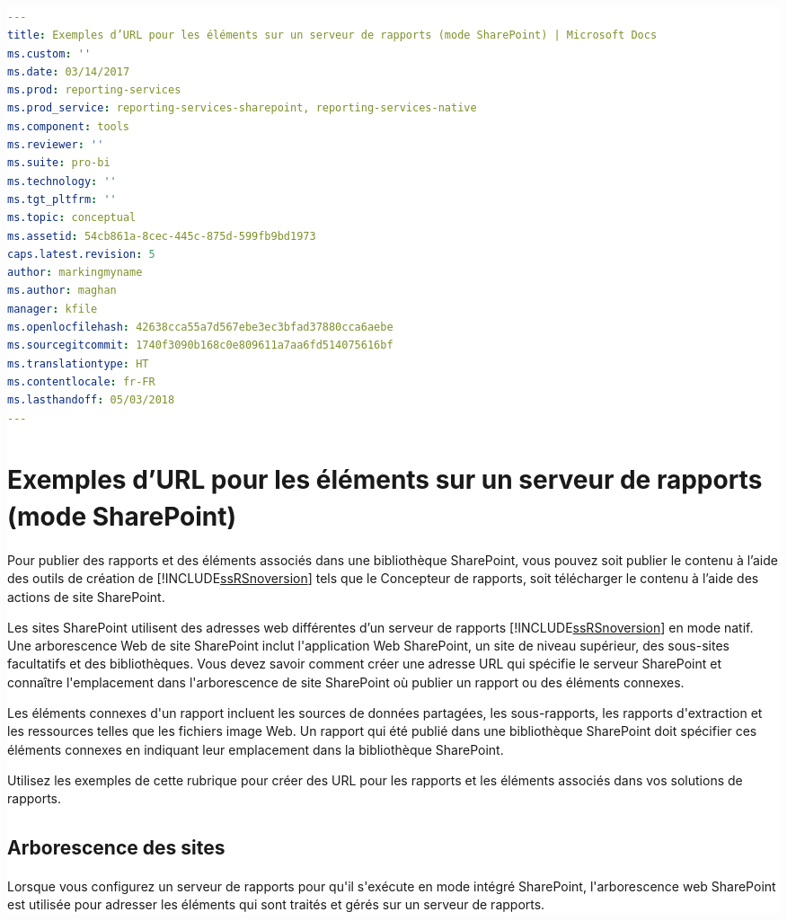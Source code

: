 ```yaml
---
title: Exemples d’URL pour les éléments sur un serveur de rapports (mode SharePoint) | Microsoft Docs
ms.custom: ''
ms.date: 03/14/2017
ms.prod: reporting-services
ms.prod_service: reporting-services-sharepoint, reporting-services-native
ms.component: tools
ms.reviewer: ''
ms.suite: pro-bi
ms.technology: ''
ms.tgt_pltfrm: ''
ms.topic: conceptual
ms.assetid: 54cb861a-8cec-445c-875d-599fb9bd1973
caps.latest.revision: 5
author: markingmyname
ms.author: maghan
manager: kfile
ms.openlocfilehash: 42638cca55a7d567ebe3ec3bfad37880cca6aebe
ms.sourcegitcommit: 1740f3090b168c0e809611a7aa6fd514075616bf
ms.translationtype: HT
ms.contentlocale: fr-FR
ms.lasthandoff: 05/03/2018
---
```

# <a name="url-examples-for-items-on-a-report-server---sharepoint-mode"></a>Exemples d’URL pour les éléments sur un serveur de rapports (mode SharePoint)
  Pour publier des rapports et des éléments associés dans une bibliothèque SharePoint, vous pouvez soit publier le contenu à l’aide des outils de création de [!INCLUDE[ssRSnoversion](../../includes/ssrsnoversion-md.md)] tels que le Concepteur de rapports, soit télécharger le contenu à l’aide des actions de site SharePoint.  
  
 Les sites SharePoint utilisent des adresses web différentes d’un serveur de rapports [!INCLUDE[ssRSnoversion](../../includes/ssrsnoversion-md.md)] en mode natif. Une arborescence Web de site SharePoint inclut l'application Web SharePoint, un site de niveau supérieur, des sous-sites facultatifs et des bibliothèques. Vous devez savoir comment créer une adresse URL qui spécifie le serveur SharePoint et connaître l'emplacement dans l'arborescence de site SharePoint où publier un rapport ou des éléments connexes.  
  
 Les éléments connexes d'un rapport incluent les sources de données partagées, les sous-rapports, les rapports d'extraction et les ressources telles que les fichiers image Web. Un rapport qui été publié dans une bibliothèque SharePoint doit spécifier ces éléments connexes en indiquant leur emplacement dans la bibliothèque SharePoint.  
  
 Utilisez les exemples de cette rubrique pour créer des URL pour les rapports et les éléments associés dans vos solutions de rapports.  
  
## <a name="site-hierarchy"></a>Arborescence des sites  
 Lorsque vous configurez un serveur de rapports pour qu'il s'exécute en mode intégré SharePoint, l'arborescence web SharePoint est utilisée pour adresser les éléments qui sont traités et gérés sur un serveur de rapports.  
  